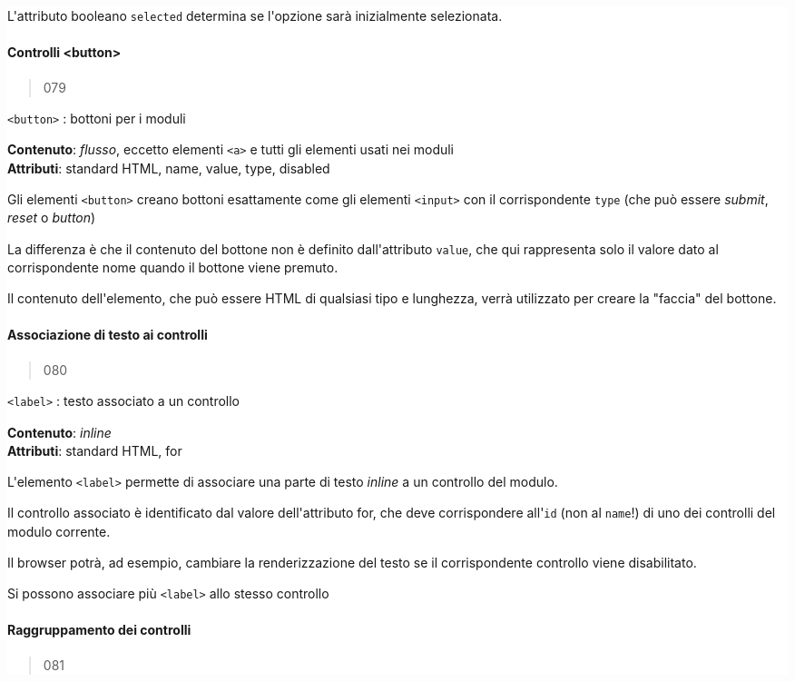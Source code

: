 L'attributo booleano `selected` determina se l'opzione sarà inizialmente selezionata. 





####  Controlli \<button\>




> 079




`<button>`  : bottoni per i moduli

**Contenuto**:  *flusso*, eccetto elementi `<a>` e tutti gli elementi usati nei moduli   
**Attributi**:  standard HTML, name, value, type, disabled       

Gli elementi `<button>` creano bottoni esattamente come gli elementi `<input>` con il corrispondente   `type` (che può essere *submit*, *reset* o *button*)

La differenza è che il contenuto del bottone non è definito dall'attributo `value`, che qui rappresenta solo il valore dato al corrispondente nome quando il bottone viene premuto.

Il contenuto dell'elemento, che può essere HTML di qualsiasi tipo e lunghezza, verrà utilizzato per creare la "faccia" del bottone. 





####  Associazione di testo ai controlli




> 080




`<label>`  : testo associato a un controllo

**Contenuto**:  *inline*    
**Attributi**:  standard HTML, for

L'elemento `<label>` permette di associare una parte di testo   *inline* a un controllo del modulo.

Il controllo associato è identificato dal valore dell'attributo for, che deve corrispondere all'`id` (non al `name`!) di uno dei controlli del modulo corrente.

Il browser potrà, ad esempio, cambiare la renderizzazione del testo se il corrispondente controllo viene disabilitato.  

Si possono associare più `<label>` allo stesso controllo 





####  Raggruppamento dei controlli




> 081
